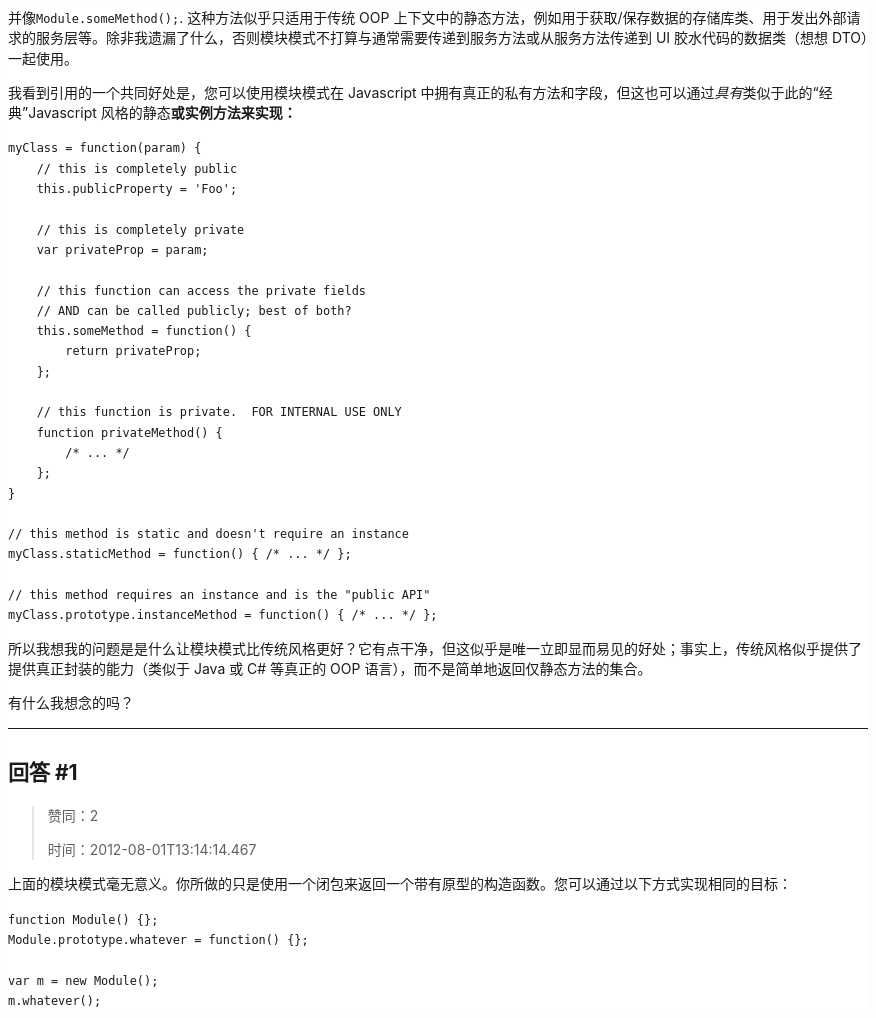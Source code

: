 并像`Module.someMethod();`. 这种方法似乎只适用于传统 OOP 上下文中的静态方法，例如用于获取/保存数据的存储库类、用于发出外部请求的服务层等。除非我遗漏了什么，否则模块模式不打算与通常需要传递到服务方法或从服务方法传递到 UI 胶水代码的数据类（想想 DTO）一起使用。

我看到引用的一个共同好处是，您可以使用模块模式在 Javascript 中拥有真正的私有方法和字段，但这也可以通过*具有*类似于此的“经典”Javascript 风格的静态**或实例方法来实现：**

```
myClass = function(param) { 
    // this is completely public
    this.publicProperty = 'Foo';

    // this is completely private
    var privateProp = param;

    // this function can access the private fields
    // AND can be called publicly; best of both?
    this.someMethod = function() { 
        return privateProp;
    };

    // this function is private.  FOR INTERNAL USE ONLY
    function privateMethod() { 
        /* ... */
    };
}

// this method is static and doesn't require an instance
myClass.staticMethod = function() { /* ... */ };

// this method requires an instance and is the "public API"
myClass.prototype.instanceMethod = function() { /* ... */ }; 
```

所以我想我的问题是是什么让模块模式比传统风格更好？它有点干净，但这似乎是唯一立即显而易见的好处；事实上，传统风格似乎提供了提供真正封装的能力（类似于 Java 或 C# 等真正的 OOP 语言），而不是简单地返回仅静态方法的集合。

有什么我想念的吗？

* * *

## 回答 #1

> 赞同：2
> 
> 时间：2012-08-01T13:14:14.467

上面的模块模式毫无意义。你所做的只是使用一个闭包来返回一个带有原型的构造函数。您可以通过以下方式实现相同的目标：

```
function Module() {};
Module.prototype.whatever = function() {};

var m = new Module();
m.whatever(); 
```
